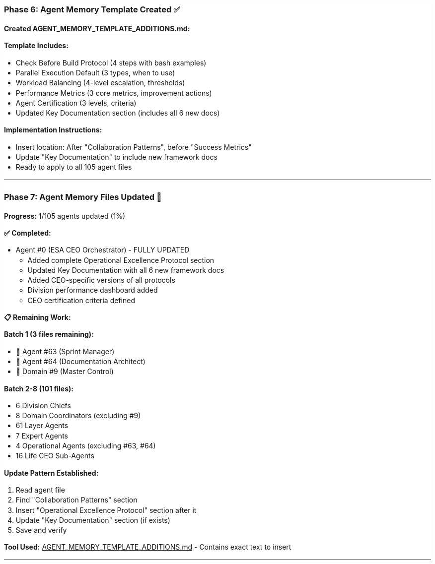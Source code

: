 
### Phase 6: Agent Memory Template Created ✅

**Created [AGENT_MEMORY_TEMPLATE_ADDITIONS.md](./AGENT_MEMORY_TEMPLATE_ADDITIONS.md):**

**Template Includes:**
- Check Before Build Protocol (4 steps with bash examples)
- Parallel Execution Default (3 types, when to use)
- Workload Balancing (4-level escalation, thresholds)
- Performance Metrics (3 core metrics, improvement actions)
- Agent Certification (3 levels, criteria)
- Updated Key Documentation section (includes all 6 new docs)

**Implementation Instructions:**
- Insert location: After "Collaboration Patterns", before "Success Metrics"
- Update "Key Documentation" to include new framework docs
- Ready to apply to all 105 agent files

---

### Phase 7: Agent Memory Files Updated 🔄

**Progress:** 1/105 agents updated (1%)

**✅ Completed:**
- Agent #0 (ESA CEO Orchestrator) - FULLY UPDATED
  - Added complete Operational Excellence Protocol section
  - Updated Key Documentation with all 6 new framework docs
  - Added CEO-specific versions of all protocols
  - Division performance dashboard added
  - CEO certification criteria defined

**📋 Remaining Work:**

**Batch 1 (3 files remaining):**
- 🔄 Agent #63 (Sprint Manager)
- 🔄 Agent #64 (Documentation Architect)
- 🔄 Domain #9 (Master Control)

**Batch 2-8 (101 files):**
- 6 Division Chiefs
- 8 Domain Coordinators (excluding #9)
- 61 Layer Agents
- 7 Expert Agents
- 4 Operational Agents (excluding #63, #64)
- 16 Life CEO Sub-Agents

**Update Pattern Established:**
1. Read agent file
2. Find "Collaboration Patterns" section
3. Insert "Operational Excellence Protocol" section after it
4. Update "Key Documentation" section (if exists)
5. Save and verify

**Tool Used:** [AGENT_MEMORY_TEMPLATE_ADDITIONS.md](./AGENT_MEMORY_TEMPLATE_ADDITIONS.md) - Contains exact text to insert

---
